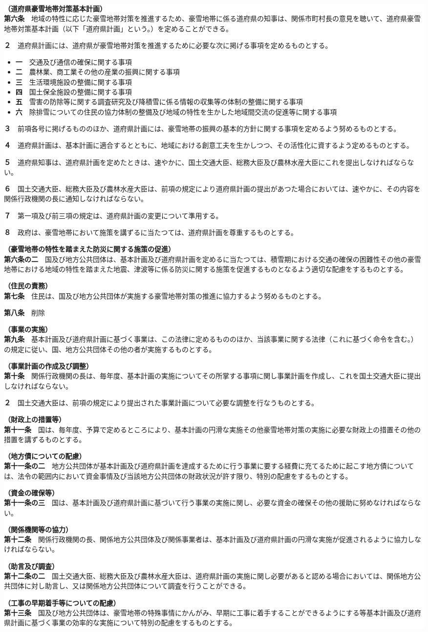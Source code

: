 **（道府県豪雪地帯対策基本計画）**  
**第六条**　地域の特性に応じた豪雪地帯対策を推進するため、豪雪地帯に係る道府県の知事は、関係市町村長の意見を聴いて、道府県豪雪地帯対策基本計画（以下「道府県計画」という。）を定めることができる。  
  
**２**　道府県計画には、道府県が豪雪地帯対策を推進するために必要な次に掲げる事項を定めるものとする。  
* **一**　交通及び通信の確保に関する事項  
* **二**　農林業、商工業その他の産業の振興に関する事項  
* **三**　生活環境施設の整備に関する事項  
* **四**　国土保全施設の整備に関する事項  
* **五**　雪害の防除等に関する調査研究及び降積雪に係る情報の収集等の体制の整備に関する事項  
* **六**　除排雪についての住民の協力体制の整備及び地域の特性を生かした地域間交流の促進等に関する事項  
  
**３**　前項各号に掲げるもののほか、道府県計画には、豪雪地帯の振興の基本的方針に関する事項を定めるよう努めるものとする。  
  
**４**　道府県計画は、基本計画に適合するとともに、地域における創意工夫を生かしつつ、その活性化に資するよう定めるものとする。  
  
**５**　道府県知事は、道府県計画を定めたときは、速やかに、国土交通大臣、総務大臣及び農林水産大臣にこれを提出しなければならない。  
  
**６**　国土交通大臣、総務大臣及び農林水産大臣は、前項の規定により道府県計画の提出があつた場合においては、速やかに、その内容を関係行政機関の長に通知しなければならない。  
  
**７**　第一項及び前三項の規定は、道府県計画の変更について準用する。  
  
**８**　政府は、豪雪地帯において施策を講ずるに当たつては、道府県計画を尊重するものとする。  
  
**（豪雪地帯の特性を踏まえた防災に関する施策の促進）**  
**第六条の二**　国及び地方公共団体は、基本計画及び道府県計画を定めるに当たつては、積雪期における交通の確保の困難性その他の豪雪地帯における地域の特性を踏まえた地震、津波等に係る防災に関する施策を促進するものとなるよう適切な配慮をするものとする。  
  
**（住民の責務）**  
**第七条**　住民は、国及び地方公共団体が実施する豪雪地帯対策の推進に協力するよう努めるものとする。  
  
**第八条**　削除  
  
**（事業の実施）**  
**第九条**　基本計画及び道府県計画に基づく事業は、この法律に定めるもののほか、当該事業に関する法律（これに基づく命令を含む。）の規定に従い、国、地方公共団体その他の者が実施するものとする。  
  
**（事業計画の作成及び調整）**  
**第十条**　関係行政機関の長は、毎年度、基本計画の実施についてその所掌する事項に関し事業計画を作成し、これを国土交通大臣に提出しなければならない。  
  
**２**　国土交通大臣は、前項の規定により提出された事業計画について必要な調整を行なうものとする。  
  
**（財政上の措置等）**  
**第十一条**　国は、毎年度、予算で定めるところにより、基本計画の円滑な実施その他豪雪地帯対策の実施に必要な財政上の措置その他の措置を講ずるものとする。  
  
**（地方債についての配慮）**  
**第十一条の二**　地方公共団体が基本計画及び道府県計画を達成するために行う事業に要する経費に充てるために起こす地方債については、法令の範囲内において資金事情及び当該地方公共団体の財政状況が許す限り、特別の配慮をするものとする。  
  
**（資金の確保等）**  
**第十一条の三**　国は、基本計画及び道府県計画に基づいて行う事業の実施に関し、必要な資金の確保その他の援助に努めなければならない。  
  
**（関係機関等の協力）**  
**第十二条**　関係行政機関の長、関係地方公共団体及び関係事業者は、基本計画及び道府県計画の円滑な実施が促進されるように協力しなければならない。  
  
**（助言及び調査）**  
**第十二条の二**　国土交通大臣、総務大臣及び農林水産大臣は、道府県計画の実施に関し必要があると認める場合においては、関係地方公共団体に対し助言し、又は関係地方公共団体について調査を行うことができる。  
  
**（工事の早期着手等についての配慮）**  
**第十三条**　国及び地方公共団体は、豪雪地帯の特殊事情にかんがみ、早期に工事に着手することができるようにする等基本計画及び道府県計画に基づく事業の効率的な実施について特別の配慮をするものとする。  
  